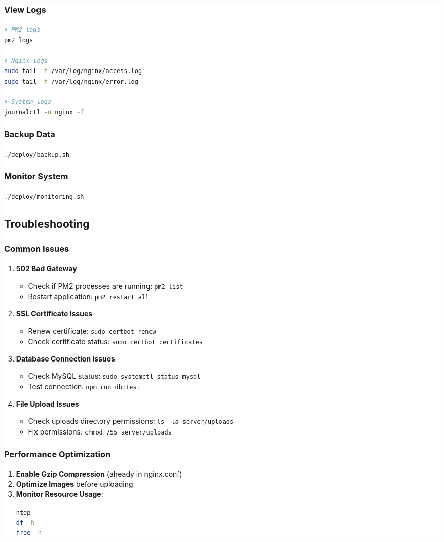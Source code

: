 ### View Logs
```bash
# PM2 logs
pm2 logs

# Nginx logs
sudo tail -f /var/log/nginx/access.log
sudo tail -f /var/log/nginx/error.log

# System logs
journalctl -u nginx -f
```

### Backup Data
```bash
./deploy/backup.sh
```

### Monitor System
```bash
./deploy/monitoring.sh
```

## Troubleshooting

### Common Issues

1. **502 Bad Gateway**
   - Check if PM2 processes are running: `pm2 list`
   - Restart application: `pm2 restart all`

2. **SSL Certificate Issues**
   - Renew certificate: `sudo certbot renew`
   - Check certificate status: `sudo certbot certificates`

3. **Database Connection Issues**
   - Check MySQL status: `sudo systemctl status mysql`
   - Test connection: `npm run db:test`

4. **File Upload Issues**
   - Check uploads directory permissions: `ls -la server/uploads`
   - Fix permissions: `chmod 755 server/uploads`

### Performance Optimization

1. **Enable Gzip Compression** (already in nginx.conf)
2. **Optimize Images** before uploading
3. **Monitor Resource Usage**:
   ```bash
   htop
   df -h
   free -h
   ```
